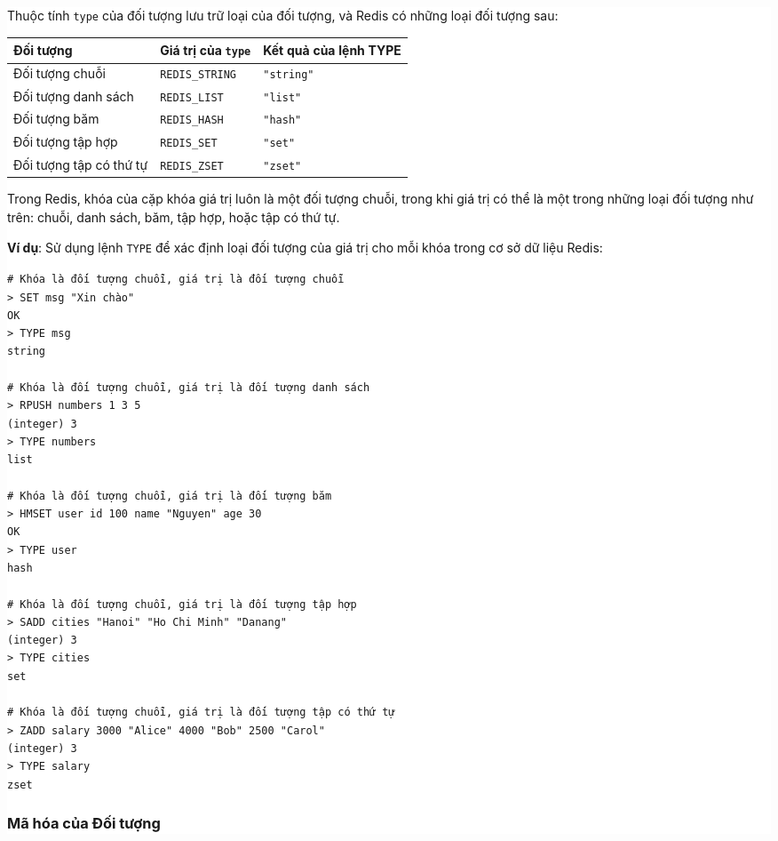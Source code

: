 Thuộc tính `type` của đối tượng lưu trữ loại của đối tượng, và Redis có những loại đối tượng sau:

| Đối tượng         | Giá trị của `type` | Kết quả của lệnh TYPE |
| :---------------- | :----------------- | :------------------- |
| Đối tượng chuỗi   | `REDIS_STRING`     | `"string"`           |
| Đối tượng danh sách| `REDIS_LIST`       | `"list"`             |
| Đối tượng băm     | `REDIS_HASH`       | `"hash"`             |
| Đối tượng tập hợp | `REDIS_SET`        | `"set"`              |
| Đối tượng tập có thứ tự | `REDIS_ZSET`   | `"zset"`             |

Trong Redis, khóa của cặp khóa giá trị luôn là một đối tượng chuỗi, trong khi giá trị có thể là một trong những loại đối tượng như trên: chuỗi, danh sách, băm, tập hợp, hoặc tập có thứ tự.

**Ví dụ**: Sử dụng lệnh `TYPE` để xác định loại đối tượng của giá trị cho mỗi khóa trong cơ sở dữ liệu Redis:

```shell
# Khóa là đối tượng chuỗi, giá trị là đối tượng chuỗi
> SET msg "Xin chào"
OK
> TYPE msg
string

# Khóa là đối tượng chuỗi, giá trị là đối tượng danh sách
> RPUSH numbers 1 3 5
(integer) 3
> TYPE numbers
list

# Khóa là đối tượng chuỗi, giá trị là đối tượng băm
> HMSET user id 100 name "Nguyen" age 30
OK
> TYPE user
hash

# Khóa là đối tượng chuỗi, giá trị là đối tượng tập hợp
> SADD cities "Hanoi" "Ho Chi Minh" "Danang"
(integer) 3
> TYPE cities
set

# Khóa là đối tượng chuỗi, giá trị là đối tượng tập có thứ tự
> ZADD salary 3000 "Alice" 4000 "Bob" 2500 "Carol"
(integer) 3
> TYPE salary
zset
```

### Mã hóa của Đối tượng
